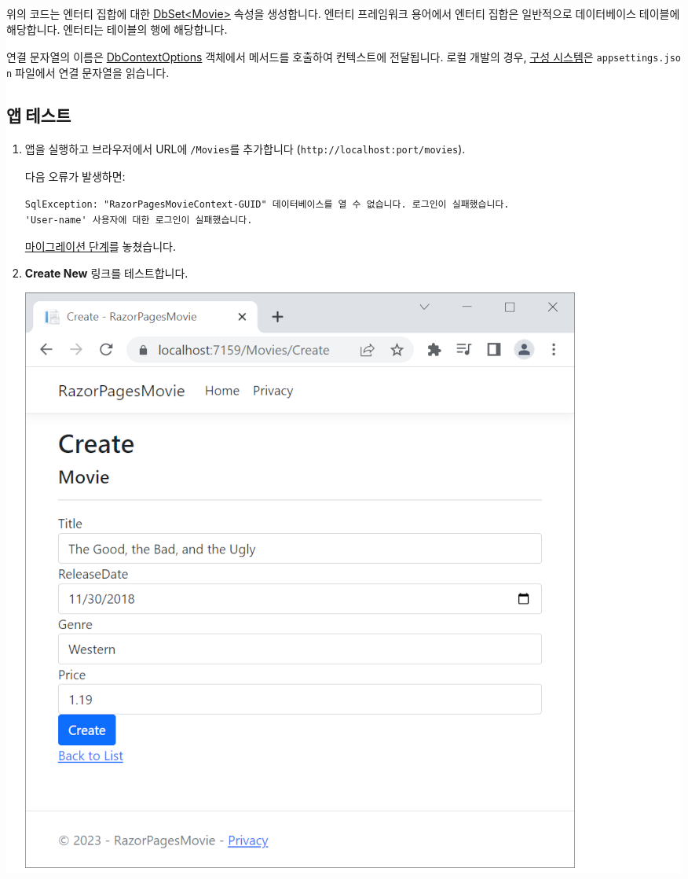 위의 코드는 엔터티 집합에 대한 [DbSet\<Movie>](https://learn.microsoft.com/en-us/dotnet/api/microsoft.entityframeworkcore.dbset-1) 속성을 생성합니다. 엔터티 프레임워크 용어에서 엔터티 집합은 일반적으로 데이터베이스 테이블에 해당합니다. 엔터티는 테이블의 행에 해당합니다.

연결 문자열의 이름은 [DbContextOptions](https://learn.microsoft.com/en-us/dotnet/api/microsoft.entityframeworkcore.dbcontextoptions) 객체에서 메서드를 호출하여 컨텍스트에 전달됩니다. 로컬 개발의 경우, [구성 시스템](https://learn.microsoft.com/en-us/aspnet/core/fundamentals/configuration/?view=aspnetcore-8.0)은 `appsettings.json` 파일에서 연결 문자열을 읽습니다.

<a name="test7"></a>

## 앱 테스트

1. 앱을 실행하고 브라우저에서 URL에 `/Movies`를 추가합니다 (`http://localhost:port/movies`).

   다음 오류가 발생하면:

   ```console
   SqlException: "RazorPagesMovieContext-GUID" 데이터베이스를 열 수 없습니다. 로그인이 실패했습니다.
   'User-name' 사용자에 대한 로그인이 실패했습니다.
   ```

   [마이그레이션 단계](#pmc6)를 놓쳤습니다.

1. **Create New** 링크를 테스트합니다.

   ![생성 페이지](../img/06_04_add_model/create-new8.png)
